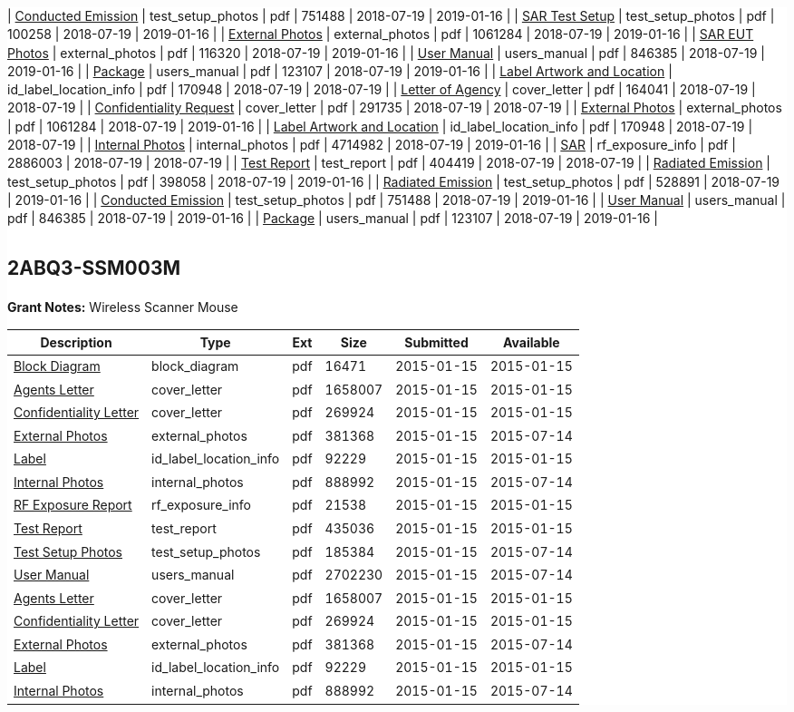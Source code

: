 | [Conducted Emission](2ABQ3-SPC002/27d5d86f8da534d0fdc053499196e308/3931029.pdf) | test_setup_photos | pdf | 751488 | 2018-07-19 | 2019-01-16 |
| [SAR Test Setup](2ABQ3-SPC002/27d5d86f8da534d0fdc053499196e308/3931030.pdf) | test_setup_photos | pdf | 100258 | 2018-07-19 | 2019-01-16 |
| [External Photos](2ABQ3-SPC002/27d5d86f8da534d0fdc053499196e308/3931031.pdf) | external_photos | pdf | 1061284 | 2018-07-19 | 2019-01-16 |
| [SAR EUT Photos](2ABQ3-SPC002/27d5d86f8da534d0fdc053499196e308/3931032.pdf) | external_photos | pdf | 116320 | 2018-07-19 | 2019-01-16 |
| [User Manual](2ABQ3-SPC002/27d5d86f8da534d0fdc053499196e308/3931020.pdf) | users_manual | pdf | 846385 | 2018-07-19 | 2019-01-16 |
| [Package](2ABQ3-SPC002/27d5d86f8da534d0fdc053499196e308/3931021.pdf) | users_manual | pdf | 123107 | 2018-07-19 | 2019-01-16 |
| [Label Artwork and Location](2ABQ3-SPC002/27d5d86f8da534d0fdc053499196e308/3931033.pdf) | id_label_location_info | pdf | 170948 | 2018-07-19 | 2018-07-19 |
| [Letter of Agency](2ABQ3-SPC002/ef8a393fb6129f56f0523a3da9a98bda/3853180.pdf) | cover_letter | pdf | 164041 | 2018-07-19 | 2018-07-19 |
| [Confidentiality Request](2ABQ3-SPC002/ef8a393fb6129f56f0523a3da9a98bda/3931019.pdf) | cover_letter | pdf | 291735 | 2018-07-19 | 2018-07-19 |
| [External Photos](2ABQ3-SPC002/ef8a393fb6129f56f0523a3da9a98bda/3931031.pdf) | external_photos | pdf | 1061284 | 2018-07-19 | 2019-01-16 |
| [Label Artwork and Location](2ABQ3-SPC002/ef8a393fb6129f56f0523a3da9a98bda/3931033.pdf) | id_label_location_info | pdf | 170948 | 2018-07-19 | 2018-07-19 |
| [Internal Photos](2ABQ3-SPC002/ef8a393fb6129f56f0523a3da9a98bda/3931034.pdf) | internal_photos | pdf | 4714982 | 2018-07-19 | 2019-01-16 |
| [SAR](2ABQ3-SPC002/ef8a393fb6129f56f0523a3da9a98bda/3931035.pdf) | rf_exposure_info | pdf | 2886003 | 2018-07-19 | 2018-07-19 |
| [Test Report](2ABQ3-SPC002/ef8a393fb6129f56f0523a3da9a98bda/3931070.pdf) | test_report | pdf | 404419 | 2018-07-19 | 2018-07-19 |
| [Radiated Emission](2ABQ3-SPC002/ef8a393fb6129f56f0523a3da9a98bda/3931027.pdf) | test_setup_photos | pdf | 398058 | 2018-07-19 | 2019-01-16 |
| [Radiated Emission](2ABQ3-SPC002/ef8a393fb6129f56f0523a3da9a98bda/3931028.pdf) | test_setup_photos | pdf | 528891 | 2018-07-19 | 2019-01-16 |
| [Conducted Emission](2ABQ3-SPC002/ef8a393fb6129f56f0523a3da9a98bda/3931029.pdf) | test_setup_photos | pdf | 751488 | 2018-07-19 | 2019-01-16 |
| [User Manual](2ABQ3-SPC002/ef8a393fb6129f56f0523a3da9a98bda/3931020.pdf) | users_manual | pdf | 846385 | 2018-07-19 | 2019-01-16 |
| [Package](2ABQ3-SPC002/ef8a393fb6129f56f0523a3da9a98bda/3931021.pdf) | users_manual | pdf | 123107 | 2018-07-19 | 2019-01-16 |
## 2ABQ3-SSM003M
**Grant Notes:** Wireless Scanner Mouse

| Description | Type | Ext | Size | Submitted | Available |
| ----------- | ---- | --- | ---- | --------- | --------- |
| [Block Diagram](2ABQ3-SSM003M/4510139a656f12628fe200a9c777cb17/2501949.pdf) | block_diagram | pdf | 16471 | 2015-01-15 | 2015-01-15 |
| [Agents Letter](2ABQ3-SSM003M/4510139a656f12628fe200a9c777cb17/2501958.pdf) | cover_letter | pdf | 1658007 | 2015-01-15 | 2015-01-15 |
| [Confidentiality Letter](2ABQ3-SSM003M/4510139a656f12628fe200a9c777cb17/2501959.pdf) | cover_letter | pdf | 269924 | 2015-01-15 | 2015-01-15 |
| [External Photos](2ABQ3-SSM003M/4510139a656f12628fe200a9c777cb17/2501948.pdf) | external_photos | pdf | 381368 | 2015-01-15 | 2015-07-14 |
| [Label](2ABQ3-SSM003M/4510139a656f12628fe200a9c777cb17/2501947.pdf) | id_label_location_info | pdf | 92229 | 2015-01-15 | 2015-01-15 |
| [Internal Photos](2ABQ3-SSM003M/4510139a656f12628fe200a9c777cb17/2501954.pdf) | internal_photos | pdf | 888992 | 2015-01-15 | 2015-07-14 |
| [RF Exposure Report](2ABQ3-SSM003M/4510139a656f12628fe200a9c777cb17/2501956.pdf) | rf_exposure_info | pdf | 21538 | 2015-01-15 | 2015-01-15 |
| [Test Report](2ABQ3-SSM003M/4510139a656f12628fe200a9c777cb17/2501951.pdf) | test_report | pdf | 435036 | 2015-01-15 | 2015-01-15 |
| [Test Setup Photos](2ABQ3-SSM003M/4510139a656f12628fe200a9c777cb17/2501952.pdf) | test_setup_photos | pdf | 185384 | 2015-01-15 | 2015-07-14 |
| [User Manual](2ABQ3-SSM003M/4510139a656f12628fe200a9c777cb17/2501953.pdf) | users_manual | pdf | 2702230 | 2015-01-15 | 2015-07-14 |
| [Agents Letter](2ABQ3-SSM003M/aabb9229ecfc9c9d6a81b6ee76aac7e4/2501958.pdf) | cover_letter | pdf | 1658007 | 2015-01-15 | 2015-01-15 |
| [Confidentiality Letter](2ABQ3-SSM003M/aabb9229ecfc9c9d6a81b6ee76aac7e4/2501959.pdf) | cover_letter | pdf | 269924 | 2015-01-15 | 2015-01-15 |
| [External Photos](2ABQ3-SSM003M/aabb9229ecfc9c9d6a81b6ee76aac7e4/2501948.pdf) | external_photos | pdf | 381368 | 2015-01-15 | 2015-07-14 |
| [Label](2ABQ3-SSM003M/aabb9229ecfc9c9d6a81b6ee76aac7e4/2501947.pdf) | id_label_location_info | pdf | 92229 | 2015-01-15 | 2015-01-15 |
| [Internal Photos](2ABQ3-SSM003M/aabb9229ecfc9c9d6a81b6ee76aac7e4/2501954.pdf) | internal_photos | pdf | 888992 | 2015-01-15 | 2015-07-14 |